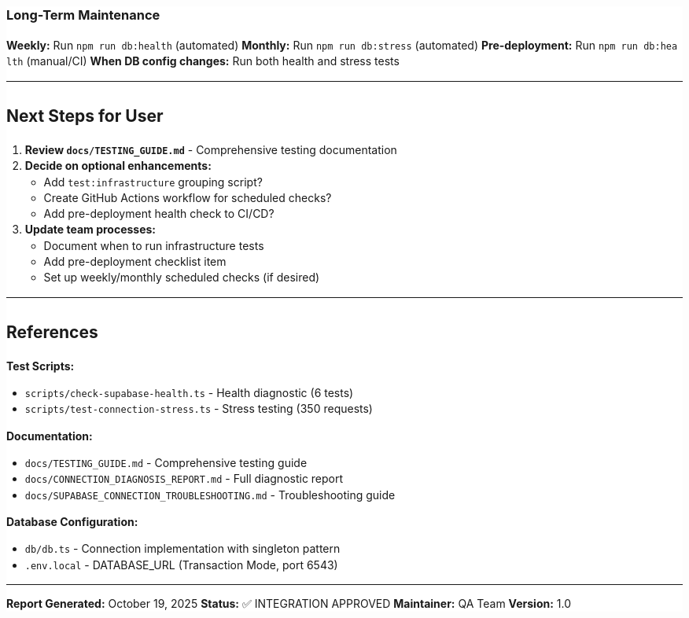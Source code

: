 ### Long-Term Maintenance

**Weekly:** Run `npm run db:health` (automated)
**Monthly:** Run `npm run db:stress` (automated)
**Pre-deployment:** Run `npm run db:health` (manual/CI)
**When DB config changes:** Run both health and stress tests

---

## Next Steps for User

1. **Review `docs/TESTING_GUIDE.md`** - Comprehensive testing documentation
2. **Decide on optional enhancements:**
   - Add `test:infrastructure` grouping script?
   - Create GitHub Actions workflow for scheduled checks?
   - Add pre-deployment health check to CI/CD?
3. **Update team processes:**
   - Document when to run infrastructure tests
   - Add pre-deployment checklist item
   - Set up weekly/monthly scheduled checks (if desired)

---

## References

**Test Scripts:**
- `scripts/check-supabase-health.ts` - Health diagnostic (6 tests)
- `scripts/test-connection-stress.ts` - Stress testing (350 requests)

**Documentation:**
- `docs/TESTING_GUIDE.md` - Comprehensive testing guide
- `docs/CONNECTION_DIAGNOSIS_REPORT.md` - Full diagnostic report
- `docs/SUPABASE_CONNECTION_TROUBLESHOOTING.md` - Troubleshooting guide

**Database Configuration:**
- `db/db.ts` - Connection implementation with singleton pattern
- `.env.local` - DATABASE_URL (Transaction Mode, port 6543)

---

**Report Generated:** October 19, 2025
**Status:** ✅ INTEGRATION APPROVED
**Maintainer:** QA Team
**Version:** 1.0
